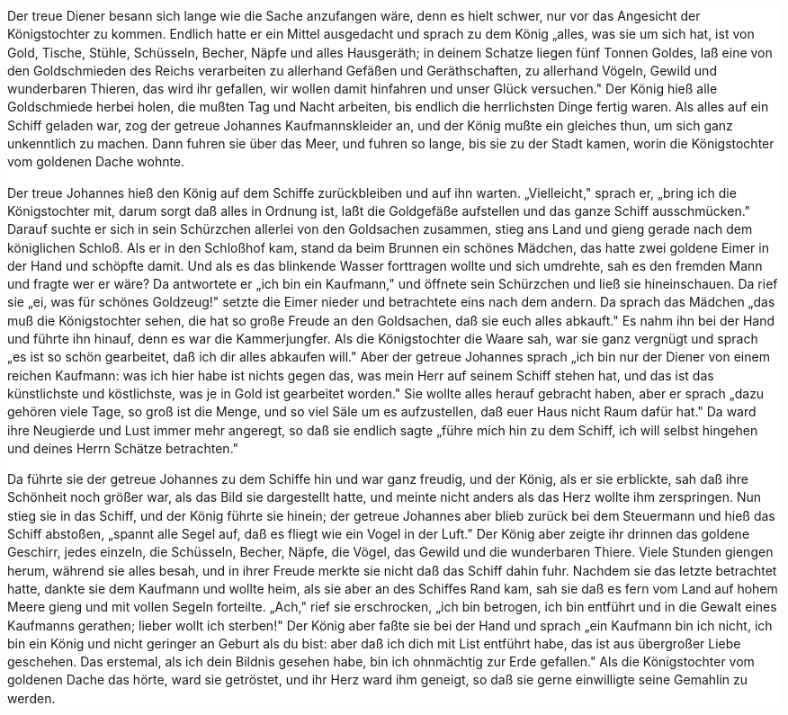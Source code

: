 Der treue Diener besann sich lange wie die Sache anzufangen wäre, denn es hielt schwer, nur vor das Angesicht der Königstochter zu kommen. Endlich hatte er ein Mittel ausgedacht und sprach zu dem König „alles, was sie um sich hat, ist von Gold, Tische, Stühle, Schüsseln, Becher, Näpfe und alles Hausgeräth; in deinem Schatze liegen fünf Tonnen Goldes, laß eine von den Goldschmieden des Reichs verarbeiten zu allerhand Gefäßen und Geräthschaften, zu allerhand Vögeln, Gewild und wunderbaren Thieren, das wird ihr gefallen, wir wollen damit hinfahren und unser Glück versuchen." Der König hieß alle Goldschmiede herbei holen, die mußten Tag und Nacht arbeiten, bis endlich die herrlichsten Dinge fertig waren. Als alles auf ein Schiff geladen war, zog der getreue Johannes Kaufmannskleider an, und der König mußte ein gleiches thun, um sich ganz unkenntlich zu machen. Dann fuhren sie über das Meer, und fuhren so lange, bis sie zu der Stadt kamen, worin die Königstochter vom goldenen Dache wohnte. 

Der treue Johannes hieß den König auf dem Schiffe zurückbleiben und auf ihn warten. „Vielleicht," sprach er, „bring ich  die Königstochter mit, darum sorgt daß alles in Ordnung ist, laßt die Goldgefäße aufstellen und das ganze Schiff ausschmücken." Darauf suchte er sich in sein Schürzchen allerlei von den Goldsachen zusammen, stieg ans Land und gieng gerade nach dem königlichen Schloß. Als er in den Schloßhof kam, stand da beim Brunnen ein schönes Mädchen, das hatte zwei goldene Eimer in der Hand und schöpfte damit. Und als es das blinkende Wasser forttragen wollte und sich umdrehte, sah es den fremden Mann und fragte wer er wäre? Da antwortete er „ich bin ein Kaufmann," und öffnete sein Schürzchen und ließ sie hineinschauen. Da rief sie „ei, was für schönes Goldzeug!" setzte die Eimer nieder und betrachtete eins nach dem andern. Da sprach das Mädchen „das muß die Königstochter sehen, die hat so große Freude an den Goldsachen, daß sie euch alles abkauft." Es nahm ihn bei der Hand und führte ihn hinauf, denn es war die Kammerjungfer. Als die Königstochter die Waare sah, war sie ganz vergnügt und sprach „es ist so schön gearbeitet, daß ich dir alles abkaufen will." Aber der getreue Johannes sprach „ich bin nur der Diener von einem reichen Kaufmann: was ich hier habe ist nichts gegen das, was mein Herr auf seinem Schiff stehen hat, und das ist das künstlichste und köstlichste, was je in Gold ist gearbeitet worden." Sie wollte alles herauf gebracht haben, aber er sprach „dazu gehören viele Tage, so groß ist die Menge, und so viel Säle um es aufzustellen, daß euer Haus nicht Raum dafür hat." Da ward ihre Neugierde und Lust immer mehr angeregt, so daß sie endlich sagte „führe mich hin zu dem Schiff, ich will selbst hingehen und deines Herrn Schätze betrachten." 

Da führte sie der getreue Johannes zu dem Schiffe hin und war ganz freudig, und der König, als er sie erblickte, sah daß ihre Schönheit noch größer war, als das Bild sie dargestellt hatte, und meinte nicht anders als das Herz wollte ihm zerspringen.  Nun stieg sie in das Schiff, und der König führte sie hinein; der getreue Johannes aber blieb zurück bei dem Steuermann und hieß das Schiff abstoßen, „spannt alle Segel auf, daß es fliegt wie ein Vogel in der Luft." Der König aber zeigte ihr drinnen das goldene Geschirr, jedes einzeln, die Schüsseln, Becher, Näpfe, die Vögel, das Gewild und die wunderbaren Thiere. Viele Stunden giengen herum, während sie alles besah, und in ihrer Freude merkte sie nicht daß das Schiff dahin fuhr. Nachdem sie das letzte betrachtet hatte, dankte sie dem Kaufmann und wollte heim, als sie aber an des Schiffes Rand kam, sah sie daß es fern vom Land auf hohem Meere gieng und mit vollen Segeln forteilte. „Ach," rief sie erschrocken, „ich bin betrogen, ich bin entführt und in die Gewalt eines Kaufmanns gerathen; lieber wollt ich sterben!" Der König aber faßte sie bei der Hand und sprach „ein Kaufmann bin ich nicht, ich bin ein König und nicht geringer an Geburt als du bist: aber daß ich dich mit List entführt habe, das ist aus übergroßer Liebe geschehen. Das erstemal, als ich dein Bildnis gesehen habe, bin ich ohnmächtig zur Erde gefallen." Als die Königstochter vom goldenen Dache das hörte, ward sie getröstet, und ihr Herz ward ihm geneigt, so daß sie gerne einwilligte seine Gemahlin zu werden. 
